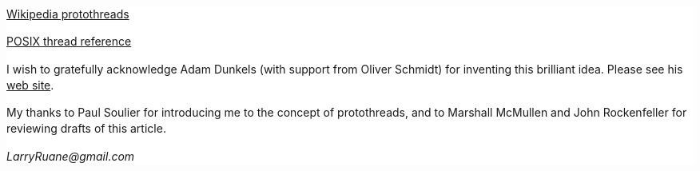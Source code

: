 [Wikipedia protothreads](http://en.wikipedia.org/wiki/Protothreads)

[POSIX thread reference](http://pubs.opengroup.org/onlinepubs/9699919799/basedefs/pthread.h.html)

I wish to gratefully acknowledge Adam Dunkels (with support from Oliver Schmidt) for inventing this brilliant idea. Please see his [web site](http://dunkels.com/adam/pt/).

My thanks to Paul Soulier for introducing me to the concept of protothreads, and to Marshall McMullen and John Rockenfeller for reviewing drafts of this article.

_LarryRuane@gmail.com_
